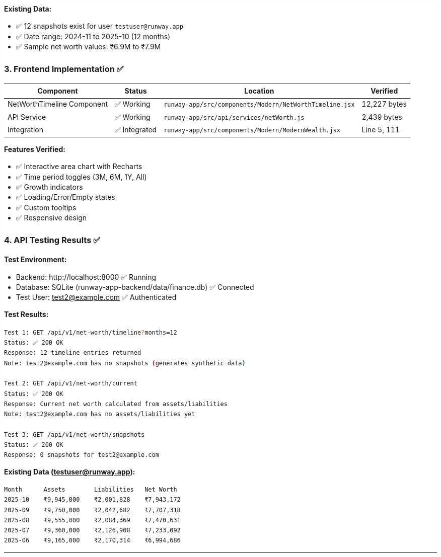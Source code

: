 **Existing Data:**
- ✅ 12 snapshots exist for user `testuser@runway.app`
- ✅ Date range: 2024-11 to 2025-10 (12 months)
- ✅ Sample net worth values: ₹6.9M to ₹7.9M

### **3. Frontend Implementation** ✅

| Component | Status | Location | Verified |
|-----------|--------|----------|----------|
| NetWorthTimeline Component | ✅ Working | `runway-app/src/components/Modern/NetWorthTimeline.jsx` | 12,227 bytes |
| API Service | ✅ Working | `runway-app/src/api/services/netWorth.js` | 2,439 bytes |
| Integration | ✅ Integrated | `runway-app/src/components/Modern/ModernWealth.jsx` | Line 5, 111 |

**Features Verified:**
- ✅ Interactive area chart with Recharts
- ✅ Time period toggles (3M, 6M, 1Y, All)
- ✅ Growth indicators
- ✅ Loading/Error/Empty states
- ✅ Custom tooltips
- ✅ Responsive design

### **4. API Testing Results** ✅

**Test Environment:**
- Backend: http://localhost:8000 ✅ Running
- Database: SQLite (runway-app-backend/data/finance.db) ✅ Connected
- Test User: test2@example.com ✅ Authenticated

**Test Results:**

```bash
Test 1: GET /api/v1/net-worth/timeline?months=12
Status: ✅ 200 OK
Response: 12 timeline entries returned
Note: test2@example.com has no snapshots (generates synthetic data)

Test 2: GET /api/v1/net-worth/current
Status: ✅ 200 OK
Response: Current net worth calculated from assets/liabilities
Note: test2@example.com has no assets/liabilities yet

Test 3: GET /api/v1/net-worth/snapshots
Status: ✅ 200 OK
Response: 0 snapshots for test2@example.com
```

**Existing Data (testuser@runway.app):**
```
Month      Assets        Liabilities   Net Worth
2025-10    ₹9,945,000    ₹2,001,828    ₹7,943,172
2025-09    ₹9,750,000    ₹2,042,682    ₹7,707,318
2025-08    ₹9,555,000    ₹2,084,369    ₹7,470,631
2025-07    ₹9,360,000    ₹2,126,908    ₹7,233,092
2025-06    ₹9,165,000    ₹2,170,314    ₹6,994,686
```

---